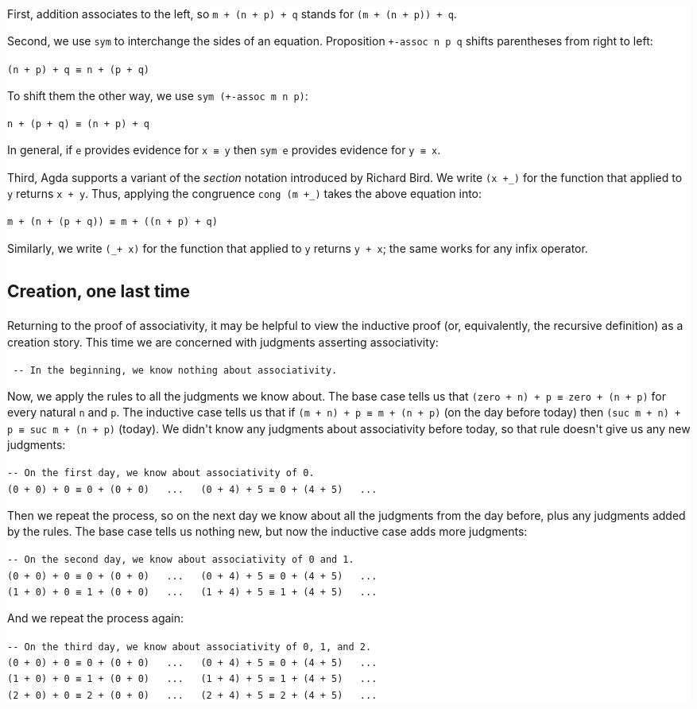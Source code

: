 First, addition associates to the left, so `m + (n + p) + q`
stands for `(m + (n + p)) + q`.

Second, we use `sym` to interchange the sides of an equation.
Proposition `+-assoc n p q` shifts parentheses from right to left:

    (n + p) + q ≡ n + (p + q)

To shift them the other way, we use `sym (+-assoc m n p)`:

    n + (p + q) ≡ (n + p) + q

In general, if `e` provides evidence for `x ≡ y` then `sym e` provides
evidence for `y ≡ x`.

Third, Agda supports a variant of the _section_ notation introduced by
Richard Bird.  We write `(x +_)` for the function that applied to `y`
returns `x + y`.  Thus, applying the congruence `cong (m +_)` takes
the above equation into:

    m + (n + (p + q)) ≡ m + ((n + p) + q)

Similarly, we write `(_+ x)` for the function that applied to `y`
returns `y + x`; the same works for any infix operator.



## Creation, one last time

Returning to the proof of associativity, it may be helpful to view the inductive
proof (or, equivalently, the recursive definition) as a creation story.  This
time we are concerned with judgments asserting associativity:

     -- In the beginning, we know nothing about associativity.

Now, we apply the rules to all the judgments we know about.  The base
case tells us that `(zero + n) + p ≡ zero + (n + p)` for every natural
`n` and `p`.  The inductive case tells us that if `(m + n) + p ≡ m +
(n + p)` (on the day before today) then
`(suc m + n) + p ≡ suc m + (n + p)` (today).
We didn't know any judgments about associativity before today, so that
rule doesn't give us any new judgments:

    -- On the first day, we know about associativity of 0.
    (0 + 0) + 0 ≡ 0 + (0 + 0)   ...   (0 + 4) + 5 ≡ 0 + (4 + 5)   ...

Then we repeat the process, so on the next day we know about all the
judgments from the day before, plus any judgments added by the rules.
The base case tells us nothing new, but now the inductive case adds
more judgments:

    -- On the second day, we know about associativity of 0 and 1.
    (0 + 0) + 0 ≡ 0 + (0 + 0)   ...   (0 + 4) + 5 ≡ 0 + (4 + 5)   ...
    (1 + 0) + 0 ≡ 1 + (0 + 0)   ...   (1 + 4) + 5 ≡ 1 + (4 + 5)   ...

And we repeat the process again:

    -- On the third day, we know about associativity of 0, 1, and 2.
    (0 + 0) + 0 ≡ 0 + (0 + 0)   ...   (0 + 4) + 5 ≡ 0 + (4 + 5)   ...
    (1 + 0) + 0 ≡ 1 + (0 + 0)   ...   (1 + 4) + 5 ≡ 1 + (4 + 5)   ...
    (2 + 0) + 0 ≡ 2 + (0 + 0)   ...   (2 + 4) + 5 ≡ 2 + (4 + 5)   ...
